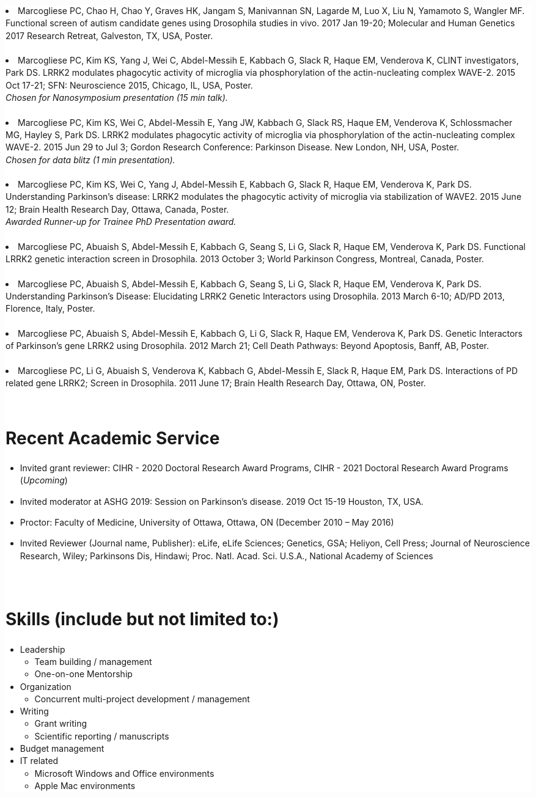 <li value="8.">Marcogliese PC, Chao H, Chao Y, Graves HK, Jangam S, Manivannan SN, Lagarde M, Luo X,  Liu N, Yamamoto S, Wangler MF. Functional screen of autism candidate genes using Drosophila studies in vivo. 2017 Jan 19-20; Molecular and Human Genetics 2017 Research Retreat, Galveston, TX, USA, Poster.</li><br/>

<li value="7.">Marcogliese PC, Kim KS, Yang J, Wei C, Abdel-Messih E, Kabbach G, Slack R, Haque EM, Venderova K, CLINT investigators, Park DS. LRRK2 modulates phagocytic activity of microglia via phosphorylation of the actin-nucleating complex WAVE-2. 2015 Oct 17-21; SFN: Neuroscience 2015, Chicago, IL, USA, Poster.<br/>
	<i>Chosen for Nanosymposium presentation (15 min talk).</i></li><br/>

<li value="6.">Marcogliese PC, Kim KS, Wei C, Abdel-Messih E, Yang JW, Kabbach G, Slack RS, Haque EM, Venderova K, Schlossmacher MG, Hayley S, Park DS. LRRK2 modulates phagocytic activity of microglia via phosphorylation of the actin-nucleating complex WAVE-2. 2015 Jun 29 to Jul 3; Gordon Research Conference: Parkinson Disease. New London, NH, USA, Poster.<br/>
	<i>Chosen for data blitz (1 min presentation).</i></li><br/>

<li value="5.">Marcogliese PC, Kim KS, Wei C, Yang J, Abdel-Messih E, Kabbach G, Slack R, Haque EM, Venderova K, Park DS. Understanding Parkinson’s disease: LRRK2 modulates the phagocytic activity of microglia via stabilization of WAVE2. 2015 June 12; Brain Health Research Day, Ottawa, Canada, Poster.<br/>
		<i>Awarded Runner-up for Trainee PhD Presentation award.</i></li><br/>

<li value="4.">Marcogliese PC, Abuaish S, Abdel-Messih E, Kabbach G, Seang S, Li G, Slack R, Haque EM, Venderova K, Park DS. Functional LRRK2 genetic interaction screen in Drosophila. 2013 October 3; World Parkinson Congress, Montreal, Canada, Poster.</li><br/>

<li value="3.">Marcogliese PC, Abuaish S, Abdel-Messih E, Kabbach G, Seang S, Li G, Slack R, Haque EM, Venderova K, Park DS. Understanding Parkinson’s Disease: Elucidating LRRK2 Genetic Interactors using Drosophila. 2013 March 6-10; AD/PD 2013, Florence, Italy, Poster.</li><br/>

<li value="2.">Marcogliese PC, Abuaish S, Abdel-Messih E, Kabbach G, Li G, Slack R, Haque EM, Venderova K, Park DS. Genetic Interactors of Parkinson’s gene LRRK2 using Drosophila. 2012 March 21; Cell Death Pathways: Beyond Apoptosis, Banff, AB, Poster.</li><br/>

<li value="1.">Marcogliese PC, Li G, Abuaish S, Venderova K, Kabbach G, Abdel-Messih E, Slack R, Haque EM, Park DS. Interactions of PD related gene LRRK2; Screen in Drosophila. 2011 June 17; Brain Health Research Day, Ottawa, ON, Poster.</li><br/>

</ol>  

Recent Academic Service
======

* Invited grant reviewer: CIHR - 2020 Doctoral Research Award Programs, CIHR - 2021 Doctoral Research Award Programs (_Upcoming_)

* Invited moderator at ASHG 2019: Session on Parkinson’s disease. 2019 Oct 15-19 Houston, TX, USA.

* Proctor: Faculty of Medicine, University of Ottawa, Ottawa, ON (December 2010 – May 2016)

* Invited Reviewer (Journal name, Publisher): eLife, eLife Sciences; Genetics, GSA; Heliyon, Cell Press; Journal of Neuroscience Research, Wiley; Parkinsons Dis, Hindawi; Proc. Natl. Acad. Sci. U.S.A., National Academy of Sciences
<br/>

Skills (include but not limited to:)
======
* Leadership
  * Team building / management
  * One-on-one Mentorship
* Organization
  * Concurrent multi-project development / management
* Writing
  * Grant writing
  * Scientific reporting / manuscripts
* Budget management
* IT related
  * Microsoft Windows and Office environments
  * Apple Mac environments